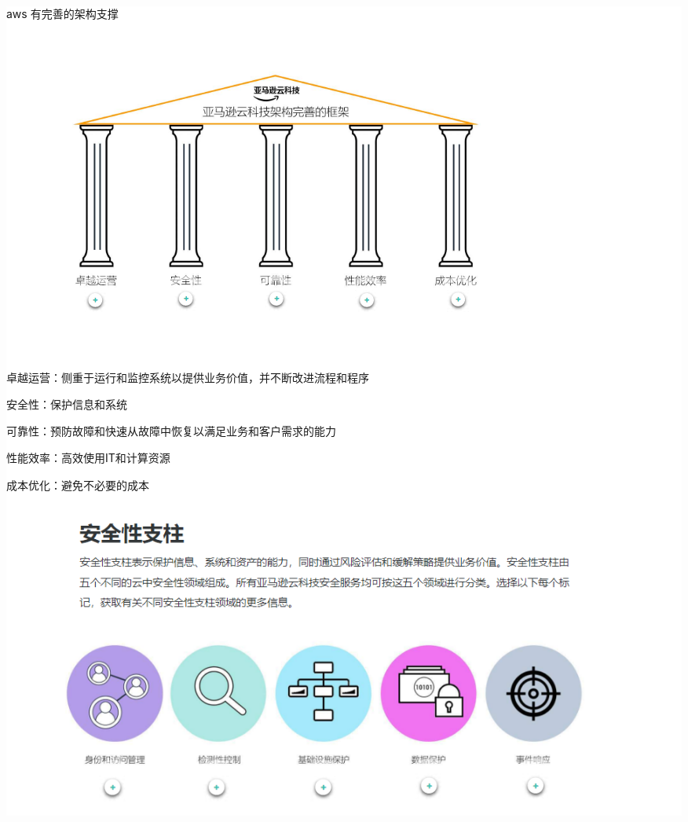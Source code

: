 

aws 有完善的架构支撑

![image-20211223170948167](../_assets/AWS/AWS%20安全性、身份与合规性入门/image-20211223170948167.png)



卓越运营：侧重于运行和监控系统以提供业务价值，并不断改进流程和程序

安全性：保护信息和系统

可靠性：预防故障和快速从故障中恢复以满足业务和客户需求的能力

性能效率：高效使用IT和计算资源

成本优化：避免不必要的成本



![image-20211223171149690](../_assets/AWS/AWS%20安全性、身份与合规性入门/image-20211223171149690.png)
